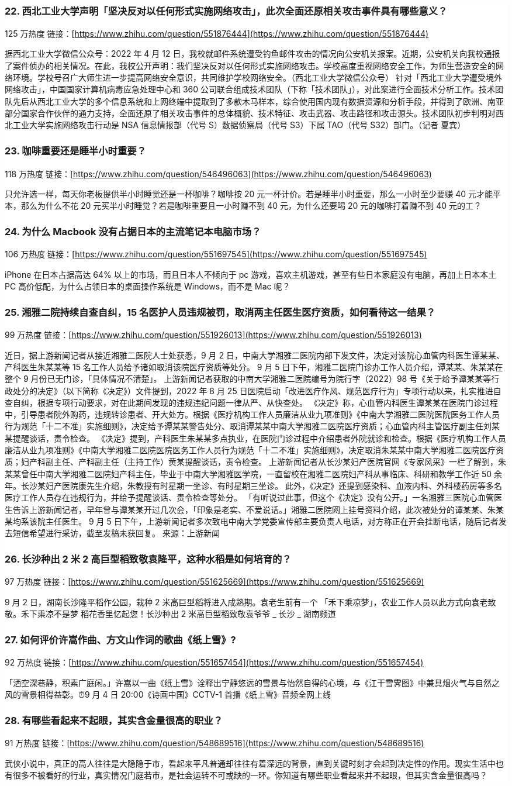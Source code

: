 ### 22. 西北工业大学声明「坚决反对以任何形式实施网络攻击」，此次全面还原相关攻击事件具有哪些意义？
125 万热度 链接：[https://www.zhihu.com/question/551876444](https://www.zhihu.com/question/551876444)

据西北工业大学微信公众号：2022 年 4 月 12 日，我校就邮件系统遭受钓鱼邮件攻击的情况向公安机关报案。近期，公安机关向我校通报了案件侦办的相关情况。在此，我校公开声明：我们坚决反对以任何形式实施网络攻击。学校高度重视网络安全工作，为师生营造安全的网络环境。学校号召广大师生进一步提高网络安全意识，共同维护学校网络安全。（西北工业大学微信公众号） 针对「西北工业大学遭受境外网络攻击」，中国国家计算机病毒应急处理中心和 360 公司联合组成技术团队（下称「技术团队」），对此案进行全面技术分析工作。技术团队先后从西北工业大学的多个信息系统和上网终端中提取到了多款木马样本，综合使用国内现有数据资源和分析手段，并得到了欧洲、南亚部分国家合作伙伴的通力支持，全面还原了相关攻击事件的总体概貌、技术特征、攻击武器、攻击路径和攻击源头。技术团队初步判明对西北工业大学实施网络攻击行动是 NSA 信息情报部（代号 S）数据侦察局（代号 S3）下属 TAO（代号 S32）部门。（记者 夏宾）

### 23. 咖啡重要还是睡半小时重要？
118 万热度 链接：[https://www.zhihu.com/question/546496063](https://www.zhihu.com/question/546496063)

只允许选一样，每天你老板提供半小时睡觉还是一杯咖啡？咖啡按 20 元一杯计价。若是睡半小时重要，那么一小时至少要赚 40 元才能平本，那么为什么不花 20 元买半小时睡觉？若是咖啡重要且一小时赚不到 40 元，为什么还要喝 20 元的咖啡打着赚不到 40 元的工？

### 24. 为什么 Macbook 没有占据日本的主流笔记本电脑市场？
106 万热度 链接：[https://www.zhihu.com/question/551697545](https://www.zhihu.com/question/551697545)

iPhone 在日本占据高达 64% 以上的市场，而且日本人不倾向于 pc 游戏，喜欢主机游戏，甚至有些日本家庭没有电脑，再加上日本本土 PC 高价低配，为什么占领日本的桌面操作系统是 Windows，而不是 Mac 呢？

### 25. 湘雅二院持续自查自纠，15 名医护人员违规被罚，取消两主任医生医疗资质，如何看待这一结果？
99 万热度 链接：[https://www.zhihu.com/question/551926013](https://www.zhihu.com/question/551926013)

近日，据上游新闻记者从接近湘雅二医院人士处获悉，9 月 2 日，中南大学湘雅二医院内部下发文件，决定对该院心血管内科医生谭某某、产科医生朱某某等 15 名工作人员给予诸如取消该院医疗资质等处分。 9 月 5 日下午，湘雅二医院门诊办工作人员介绍，谭某某、朱某某在整个 9 月份已无门诊，「具体情况不清楚」。 上游新闻记者获取的中南大学湘雅二医院编号为院行字（2022）98 号《关于给予谭某某等行政处分的决定》（以下简称《决定》）文件提到，2022 年 8 月 25 日医院启动「改进医疗作风、规范医疗行为」专项行动以来，扎实推进自查自纠，根据专项行动要求，对在此期间发现的违规违纪问题一律从严、从快查处。 《决定》称，心血管内科医生谭某某在医院门诊过程中，引导患者院外购药，违规转诊患者、开大处方。根据《医疗机构工作人员廉洁从业九项准则》《中南大学湘雅二医院医院医务工作人员行为规范「十二不准」实施细则》，决定给予谭某某警告处分、取消谭某某中南大学湘雅二医院医疗资质；心血管内科主管医疗副主任刘某某提醒谈话，责令检查。 《决定》提到，产科医生朱某某多点执业，在医院门诊过程中介绍患者外院就诊和检查。根据《医疗机构工作人员廉洁从业九项准则》《中南大学湘雅二医院医院医务工作人员行为规范「十二不准」实施细则》，决定取消朱某某中南大学湘雅二医院医疗资质；妇产科副主任、产科副主任（主持工作）黄某提醒谈话，责令检查。 上游新闻记者从长沙某妇产医院官网《专家风采》一栏了解到，朱某某曾任中南大学湘雅二医院妇产科主任，毕业于中南大学湘雅医学院，一直留校在湘雅二医院妇产科从事临床、科研和教学工作近 50 余年。长沙某妇产医院康先生介绍，朱教授有时星期一坐诊、有时星期三坐诊。 此外，《决定》还提到感染科、血液内科、外科楼药房等多名医疗工作人员存在违规行为，并给予提醒谈话、责令检查等处分。 「有听说过此事，但这个《决定》没有公开。」一名湘雅三医院心血管医生告诉上游新闻记者，早年曾与谭某某开过几次会，「印象是老实、不爱说话。」湘雅二医院网上挂号资料介绍，此次被处分的谭某某、朱某某均系该院主任医生。 9 月 5 日下午，上游新闻记者多次致电中南大学党委宣传部主要负责人电话，对方称正在开会挂断电话，随后记者发去短信希望进行采访，截至发稿未获回复。 来源：上游新闻

### 26. 长沙种出 2 米 2 高巨型稻致敬袁隆平，这种水稻是如何培育的？
97 万热度 链接：[https://www.zhihu.com/question/551625669](https://www.zhihu.com/question/551625669)

9 月 2 日，湖南长沙隆平稻作公园，栽种 2 米高巨型稻将进入成熟期。袁老生前有一个 「禾下乘凉梦」，农业工作人员以此方式向袁老致敬。禾下乘凉不是梦 稻花香里忆起您！长沙种出 2 米高巨型稻致敬袁爷爷 _ 长沙 _ 湖南频道

### 27. 如何评价许嵩作曲、方文山作词的歌曲《纸上雪》?
92 万热度 链接：[https://www.zhihu.com/question/551657454](https://www.zhihu.com/question/551657454)

「洒空深巷静，积素广庭闲。」许嵩以一曲《纸上雪》诠释出宁静悠远的雪景与怡然自得的心境，与《江干雪霁图》中兼具烟火气与自然之风的雪景相得益彰。⏰9 月 4 日 20:00《诗画中国》CCTV-1 首播《纸上雪》音频全网上线 ​​​

### 28. 有哪些看起来不起眼，其实含金量很高的职业？
91 万热度 链接：[https://www.zhihu.com/question/548689516](https://www.zhihu.com/question/548689516)

武侠小说中，真正的高人往往是大隐隐于市，看起来平凡普通却往往有着深远的背景，直到关键时刻才会起到决定性的作用。现实生活中也有很多不被看好的行业，真实情况门庭若市，是社会运转不可或缺的一环。你知道有哪些职业看起来并不起眼，但其实含金量很高吗？
